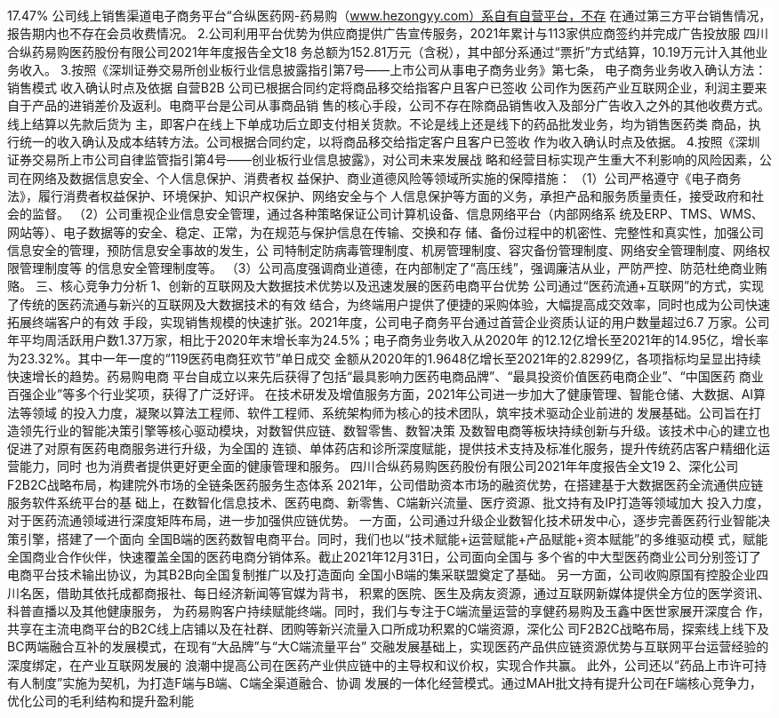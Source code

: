 17.47%
公司线上销售渠道电子商务平台“合纵医药网-药易购（www.hezongyy.com）系自有自营平台，不存
在通过第三方平台销售情况，报告期内也不存在会员收费情况。
2.公司利用平台优势为供应商提供广告宣传服务，2021年累计与113家供应商签约并完成广告投放服
四川合纵药易购医药股份有限公司2021年年度报告全文18
务总额为152.81万元（含税），其中部分系通过“票折”方式结算，10.19万元计入其他业务收入。
3.按照《深圳证券交易所创业板行业信息披露指引第7号——上市公司从事电子商务业务》第七条，
电子商务业务收入确认方法：
销售模式
收入确认时点及依据
自营B2B
公司已根据合同约定将商品移交给指客户且客户已签收
公司作为医药产业互联网企业，利润主要来自于产品的进销差价及返利。电商平台是公司从事商品销
售的核心手段，公司不存在除商品销售收入及部分广告收入之外的其他收费方式。线上结算以先款后货为
主，即客户在线上下单成功后立即支付相关货款。不论是线上还是线下的药品批发业务，均为销售医药类
商品，执行统一的收入确认及成本结转方法。公司根据合同约定，以将商品移交给指定客户且客户已签收
作为收入确认时点及依据。
4.按照《深圳证券交易所上市公司自律监管指引第4号——创业板行业信息披露》，对公司未来发展战
略和经营目标实现产生重大不利影响的风险因素，公司在网络及数据信息安全、个人信息保护、消费者权
益保护、商业道德风险等领域所实施的保障措施：
（1）公司严格遵守《电子商务法》，履行消费者权益保护、环境保护、知识产权保护、网络安全与个
人信息保护等方面的义务，承担产品和服务质量责任，接受政府和社会的监督。
（2）公司重视企业信息安全管理，通过各种策略保证公司计算机设备、信息网络平台（内部网络系
统及ERP、TMS、WMS、网站等）、电子数据等的安全、稳定、正常，为在规范与保护信息在传输、交换和存
储、备份过程中的机密性、完整性和真实性，加强公司信息安全的管理，预防信息安全事故的发生，公
司特制定防病毒管理制度、机房管理制度、容灾备份管理制度、网络安全管理制度、网络权限管理制度等
的信息安全管理制度等。
（3）公司高度强调商业道德，在内部制定了“高压线”，强调廉洁从业，严防严控、防范杜绝商业贿
赂。
三、核心竞争力分析
1、创新的互联网及大数据技术优势以及迅速发展的医药电商平台优势
公司通过“医药流通+互联网”的方式，实现了传统的医药流通与新兴的互联网及大数据技术的有效
结合，为终端用户提供了便捷的采购体验，大幅提高成交效率，同时也成为公司快速拓展终端客户的有效
手段，实现销售规模的快速扩张。2021年度，公司电子商务平台通过首营企业资质认证的用户数量超过6.7
万家。公司年平均周活跃用户数1.37万家，相比于2020年末增长率为24.5%；电子商务业务收入从2020年
的12.12亿增长至2021年的14.95亿，增长率为23.32%。其中一年一度的“119医药电商狂欢节”单日成交
金额从2020年的1.9648亿增长至2021年的2.8299亿，各项指标均呈显出持续快速增长的趋势。药易购电商
平台自成立以来先后获得了包括“最具影响力医药电商品牌”、“最具投资价值医药电商企业”、“中国医药
商业百强企业”等多个行业奖项，获得了广泛好评。
在技术研发及增值服务方面，2021年公司进一步加大了健康管理、智能仓储、大数据、AI算法等领域
的投入力度，凝聚以算法工程师、软件工程师、系统架构师为核心的技术团队，筑牢技术驱动企业前进的
发展基础。公司旨在打造领先行业的智能决策引擎等核心驱动模块，对数智供应链、数智零售、数智决策
及数智电商等板块持续创新与升级。该技术中心的建立也促进了对原有医药电商服务进行升级，为全国的
连锁、单体药店和诊所深度赋能，提供技术支持及标准化服务，提升传统药店客户精细化运营能力，同时
也为消费者提供更好更全面的健康管理和服务。
四川合纵药易购医药股份有限公司2021年年度报告全文19
2、深化公司F2B2C战略布局，构建院外市场的全链条医药服务生态体系
2021年，公司借助资本市场的融资优势，在搭建基于大数据医药全流通供应链服务软件系统平台的基
础上，在数智化信息技术、医药电商、新零售、C端新兴流量、医疗资源、批文持有及IP打造等领域加大
投入力度，对于医药流通领域进行深度矩阵布局，进一步加强供应链优势。
一方面，公司通过升级企业数智化技术研发中心，逐步完善医药行业智能决策引擎，搭建了一个面向
全国B端的医药数智电商平台。同时，我们也以“技术赋能+运营赋能+产品赋能+资本赋能”的多维驱动模
式，赋能全国商业合作伙伴，快速覆盖全国的医药电商分销体系。截止2021年12月31日，公司面向全国与
多个省的中大型医药商业公司分别签订了电商平台技术输出协议，为其B2B向全国复制推广以及打造面向
全国小B端的集采联盟奠定了基础。
另一方面，公司收购原国有控股企业四川名医，借助其依托成都商报社、每日经济新闻等官媒为背书，
积累的医院、医生及病友资源，通过互联网新媒体提供全方位的医学资讯、科普直播以及其他健康服务，
为药易购客户持续赋能终端。同时，我们与专注于C端流量运营的享健药易购及玉鑫中医世家展开深度合
作，共享在主流电商平台的B2C线上店铺以及在社群、团购等新兴流量入口所成功积累的C端资源，深化公
司F2B2C战略布局，探索线上线下及BC两端融合互补的发展模式，在现有“大品牌”与“大C端流量平台”
交融发展基础上，实现医药产品供应链资源优势与互联网平台运营经验的深度绑定，在产业互联网发展的
浪潮中提高公司在医药产业供应链中的主导权和议价权，实现合作共赢。
此外，公司还以“药品上市许可持有人制度”实施为契机，为打造F端与B端、C端全渠道融合、协调
发展的一体化经营模式。通过MAH批文持有提升公司在F端核心竞争力，优化公司的毛利结构和提升盈利能